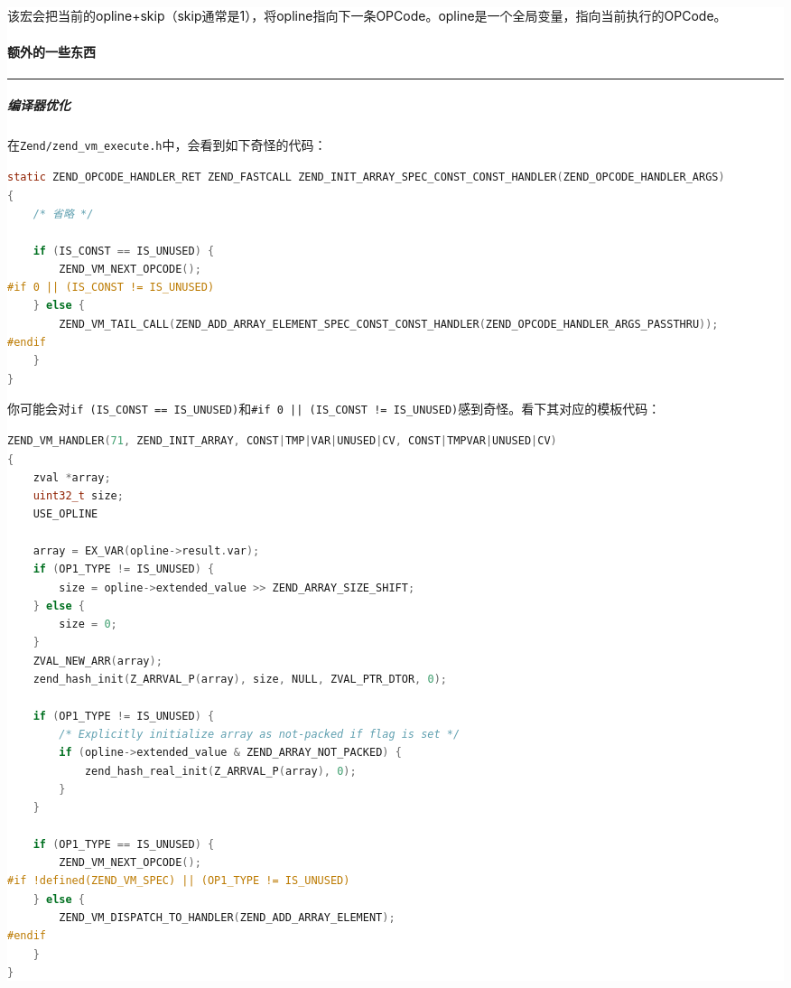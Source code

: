 该宏会把当前的opline+skip（skip通常是1），将opline指向下一条OPCode。opline是一个全局变量，指向当前执行的OPCode。

#### 额外的一些东西
- - -

##### 编译器优化

在`Zend/zend_vm_execute.h`中，会看到如下奇怪的代码：

```c
static ZEND_OPCODE_HANDLER_RET ZEND_FASTCALL ZEND_INIT_ARRAY_SPEC_CONST_CONST_HANDLER(ZEND_OPCODE_HANDLER_ARGS)
{
    /* 省略 */

    if (IS_CONST == IS_UNUSED) {
        ZEND_VM_NEXT_OPCODE();
#if 0 || (IS_CONST != IS_UNUSED)
    } else {
        ZEND_VM_TAIL_CALL(ZEND_ADD_ARRAY_ELEMENT_SPEC_CONST_CONST_HANDLER(ZEND_OPCODE_HANDLER_ARGS_PASSTHRU));
#endif
    }
}
```

你可能会对`if (IS_CONST == IS_UNUSED)`和`#if 0 || (IS_CONST != IS_UNUSED)`感到奇怪。看下其对应的模板代码：

```c
ZEND_VM_HANDLER(71, ZEND_INIT_ARRAY, CONST|TMP|VAR|UNUSED|CV, CONST|TMPVAR|UNUSED|CV)
{
    zval *array;
    uint32_t size;
    USE_OPLINE

    array = EX_VAR(opline->result.var);
    if (OP1_TYPE != IS_UNUSED) {
        size = opline->extended_value >> ZEND_ARRAY_SIZE_SHIFT;
    } else {
        size = 0;
    }
    ZVAL_NEW_ARR(array);
    zend_hash_init(Z_ARRVAL_P(array), size, NULL, ZVAL_PTR_DTOR, 0);

    if (OP1_TYPE != IS_UNUSED) {
        /* Explicitly initialize array as not-packed if flag is set */
        if (opline->extended_value & ZEND_ARRAY_NOT_PACKED) {
            zend_hash_real_init(Z_ARRVAL_P(array), 0);
        }
    }

    if (OP1_TYPE == IS_UNUSED) {
        ZEND_VM_NEXT_OPCODE();
#if !defined(ZEND_VM_SPEC) || (OP1_TYPE != IS_UNUSED)
    } else {
        ZEND_VM_DISPATCH_TO_HANDLER(ZEND_ADD_ARRAY_ELEMENT);
#endif
    }
}
```

